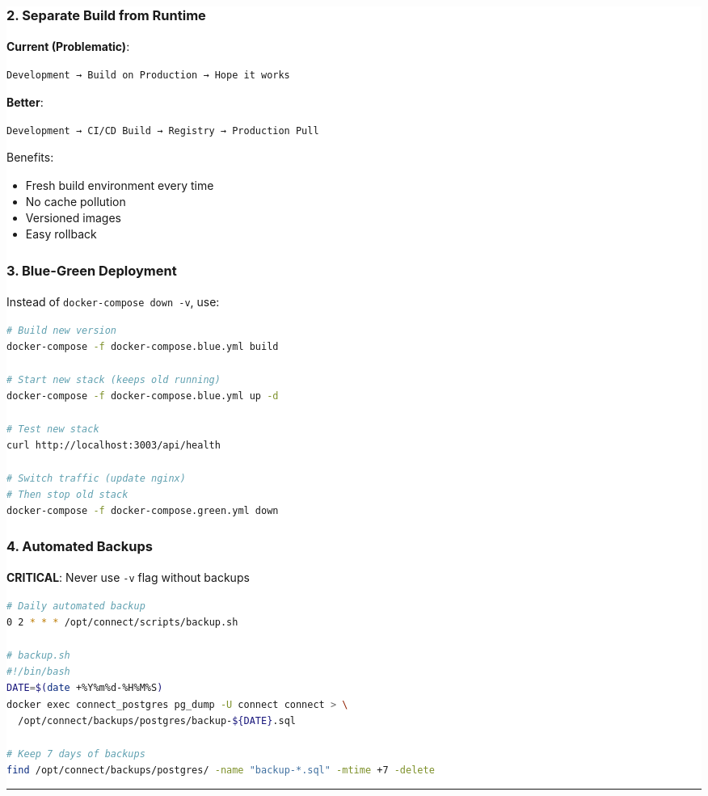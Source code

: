 ### 2. Separate Build from Runtime

**Current (Problematic)**:
```
Development → Build on Production → Hope it works
```

**Better**:
```
Development → CI/CD Build → Registry → Production Pull
```

Benefits:
- Fresh build environment every time
- No cache pollution
- Versioned images
- Easy rollback

### 3. Blue-Green Deployment

Instead of `docker-compose down -v`, use:

```bash
# Build new version
docker-compose -f docker-compose.blue.yml build

# Start new stack (keeps old running)
docker-compose -f docker-compose.blue.yml up -d

# Test new stack
curl http://localhost:3003/api/health

# Switch traffic (update nginx)
# Then stop old stack
docker-compose -f docker-compose.green.yml down
```

### 4. Automated Backups

**CRITICAL**: Never use `-v` flag without backups

```bash
# Daily automated backup
0 2 * * * /opt/connect/scripts/backup.sh

# backup.sh
#!/bin/bash
DATE=$(date +%Y%m%d-%H%M%S)
docker exec connect_postgres pg_dump -U connect connect > \
  /opt/connect/backups/postgres/backup-${DATE}.sql

# Keep 7 days of backups
find /opt/connect/backups/postgres/ -name "backup-*.sql" -mtime +7 -delete
```

---